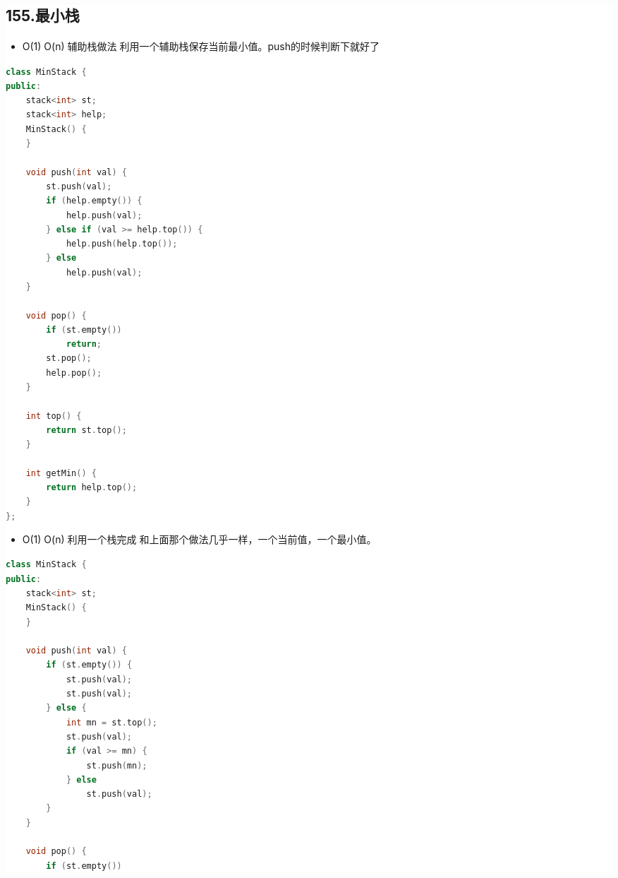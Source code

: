 ## 155.最小栈
+ O(1) O(n) 辅助栈做法
利用一个辅助栈保存当前最小值。push的时候判断下就好了
```cpp
class MinStack {
public:
    stack<int> st;
    stack<int> help;
    MinStack() {
    }
    
    void push(int val) {
        st.push(val);
        if (help.empty()) {
            help.push(val);
        } else if (val >= help.top()) {
            help.push(help.top());
        } else 
            help.push(val);
    }
    
    void pop() {
        if (st.empty())
            return;
        st.pop();
        help.pop();
    }
    
    int top() {
        return st.top();
    }
    
    int getMin() {
        return help.top();
    }
};
```

+ O(1) O(n) 利用一个栈完成
和上面那个做法几乎一样，一个当前值，一个最小值。
```cpp
class MinStack {
public:
    stack<int> st;
    MinStack() {
    }
    
    void push(int val) {
        if (st.empty()) {
            st.push(val);
            st.push(val);
        } else {
            int mn = st.top();
            st.push(val);
            if (val >= mn) {
                st.push(mn);
            } else 
                st.push(val);
        }
    }
    
    void pop() {
        if (st.empty())
```